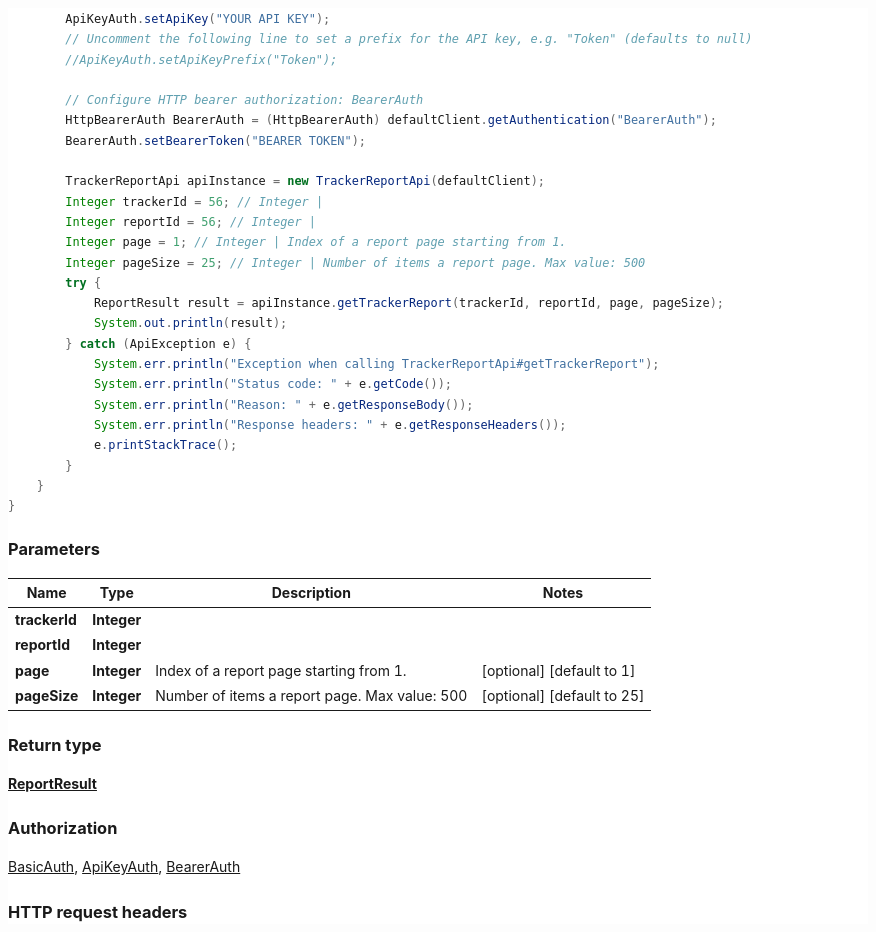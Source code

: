 ```java
        ApiKeyAuth.setApiKey("YOUR API KEY");
        // Uncomment the following line to set a prefix for the API key, e.g. "Token" (defaults to null)
        //ApiKeyAuth.setApiKeyPrefix("Token");

        // Configure HTTP bearer authorization: BearerAuth
        HttpBearerAuth BearerAuth = (HttpBearerAuth) defaultClient.getAuthentication("BearerAuth");
        BearerAuth.setBearerToken("BEARER TOKEN");

        TrackerReportApi apiInstance = new TrackerReportApi(defaultClient);
        Integer trackerId = 56; // Integer | 
        Integer reportId = 56; // Integer | 
        Integer page = 1; // Integer | Index of a report page starting from 1.
        Integer pageSize = 25; // Integer | Number of items a report page. Max value: 500
        try {
            ReportResult result = apiInstance.getTrackerReport(trackerId, reportId, page, pageSize);
            System.out.println(result);
        } catch (ApiException e) {
            System.err.println("Exception when calling TrackerReportApi#getTrackerReport");
            System.err.println("Status code: " + e.getCode());
            System.err.println("Reason: " + e.getResponseBody());
            System.err.println("Response headers: " + e.getResponseHeaders());
            e.printStackTrace();
        }
    }
}
```

### Parameters


| Name | Type | Description  | Notes |
|------------- | ------------- | ------------- | -------------|
| **trackerId** | **Integer**|  | |
| **reportId** | **Integer**|  | |
| **page** | **Integer**| Index of a report page starting from 1. | [optional] [default to 1] |
| **pageSize** | **Integer**| Number of items a report page. Max value: 500 | [optional] [default to 25] |

### Return type

[**ReportResult**](ReportResult.md)

### Authorization

[BasicAuth](../README.md#BasicAuth), [ApiKeyAuth](../README.md#ApiKeyAuth), [BearerAuth](../README.md#BearerAuth)

### HTTP request headers
